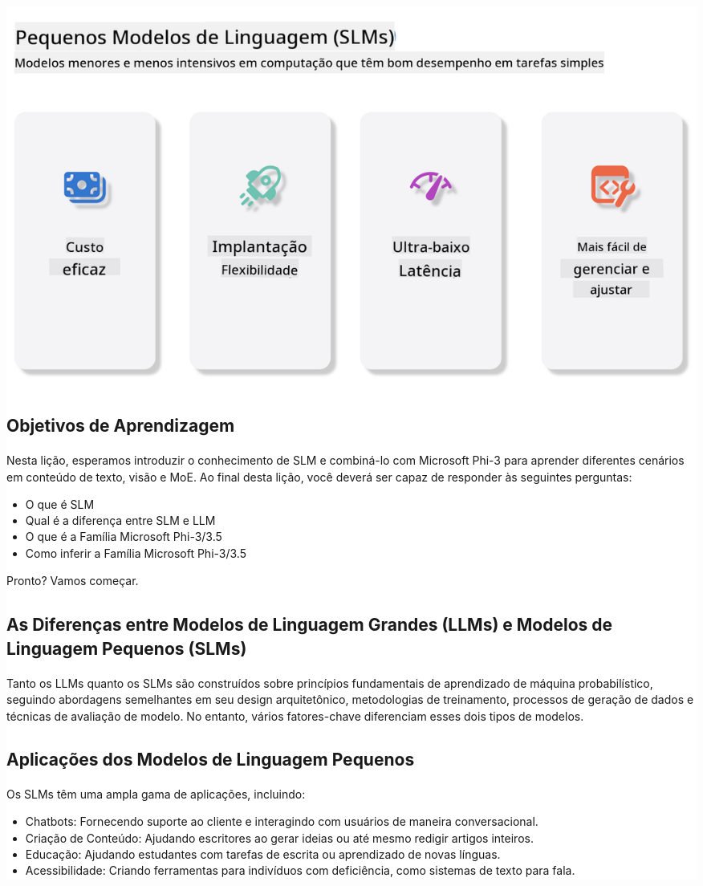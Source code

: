 ![slm](../../../translated_images/slm.e63e171d8045c28356253bb772597c333b20c51bc33ce7191b8b38a2e1375614.br.png)

## Objetivos de Aprendizagem

Nesta lição, esperamos introduzir o conhecimento de SLM e combiná-lo com Microsoft Phi-3 para aprender diferentes cenários em conteúdo de texto, visão e MoE. Ao final desta lição, você deverá ser capaz de responder às seguintes perguntas:

- O que é SLM
- Qual é a diferença entre SLM e LLM
- O que é a Família Microsoft Phi-3/3.5
- Como inferir a Família Microsoft Phi-3/3.5

Pronto? Vamos começar.

## As Diferenças entre Modelos de Linguagem Grandes (LLMs) e Modelos de Linguagem Pequenos (SLMs)

Tanto os LLMs quanto os SLMs são construídos sobre princípios fundamentais de aprendizado de máquina probabilístico, seguindo abordagens semelhantes em seu design arquitetônico, metodologias de treinamento, processos de geração de dados e técnicas de avaliação de modelo. No entanto, vários fatores-chave diferenciam esses dois tipos de modelos.

## Aplicações dos Modelos de Linguagem Pequenos

Os SLMs têm uma ampla gama de aplicações, incluindo:

- Chatbots: Fornecendo suporte ao cliente e interagindo com usuários de maneira conversacional.
- Criação de Conteúdo: Ajudando escritores ao gerar ideias ou até mesmo redigir artigos inteiros.
- Educação: Ajudando estudantes com tarefas de escrita ou aprendizado de novas línguas.
- Acessibilidade: Criando ferramentas para indivíduos com deficiência, como sistemas de texto para fala.
